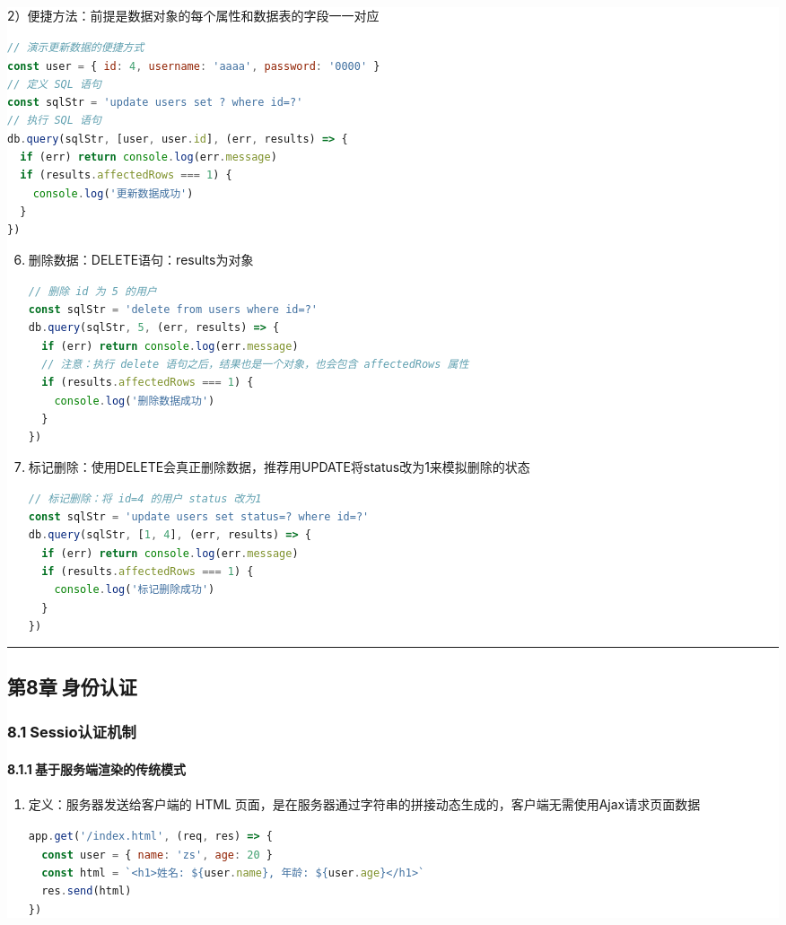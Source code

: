    2）便捷方法：前提是数据对象的每个属性和数据表的字段一一对应

   ```js
   // 演示更新数据的便捷方式
   const user = { id: 4, username: 'aaaa', password: '0000' }
   // 定义 SQL 语句
   const sqlStr = 'update users set ? where id=?'
   // 执行 SQL 语句
   db.query(sqlStr, [user, user.id], (err, results) => {
     if (err) return console.log(err.message)
     if (results.affectedRows === 1) {
       console.log('更新数据成功')
     }
   })
   ```

6. 删除数据：DELETE语句：results为对象

   ```js
   // 删除 id 为 5 的用户
   const sqlStr = 'delete from users where id=?'
   db.query(sqlStr, 5, (err, results) => {
     if (err) return console.log(err.message)
     // 注意：执行 delete 语句之后，结果也是一个对象，也会包含 affectedRows 属性
     if (results.affectedRows === 1) {
       console.log('删除数据成功')
     }
   })
   ```

7. 标记删除：使用DELETE会真正删除数据，推荐用UPDATE将status改为1来模拟删除的状态

   ```js
   // 标记删除：将 id=4 的用户 status 改为1
   const sqlStr = 'update users set status=? where id=?'
   db.query(sqlStr, [1, 4], (err, results) => {
     if (err) return console.log(err.message)
     if (results.affectedRows === 1) {
       console.log('标记删除成功')
     }
   })
   ```

------

## 第8章 身份认证

### 8.1 Sessio认证机制

#### 8.1.1 基于服务端渲染的传统模式

1. 定义：服务器发送给客户端的 HTML 页面，是在服务器通过字符串的拼接动态生成的，客户端无需使用Ajax请求页面数据

   ```js
   app.get('/index.html', (req, res) => {
     const user = { name: 'zs', age: 20 }
     const html = `<h1>姓名: ${user.name}, 年龄: ${user.age}</h1>`
     res.send(html)
   })
   ```
